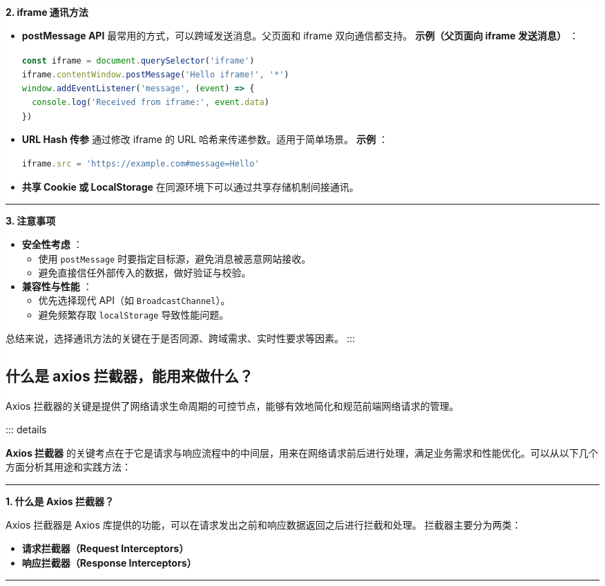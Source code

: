 **2. iframe 通讯方法**

- **postMessage API**
  最常用的方式，可以跨域发送消息。父页面和 iframe 双向通信都支持。
  **示例（父页面向 iframe 发送消息）** ：

  ```javascript
  const iframe = document.querySelector('iframe')
  iframe.contentWindow.postMessage('Hello iframe!', '*')
  window.addEventListener('message', (event) => {
    console.log('Received from iframe:', event.data)
  })
  ```

- **URL Hash 传参**
  通过修改 iframe 的 URL 哈希来传递参数。适用于简单场景。
  **示例** ：

  ```javascript
  iframe.src = 'https://example.com#message=Hello'
  ```

- **共享 Cookie 或 LocalStorage**
  在同源环境下可以通过共享存储机制间接通讯。

---

**3. 注意事项**

- **安全性考虑** ：
  - 使用 `postMessage` 时要指定目标源，避免消息被恶意网站接收。
  - 避免直接信任外部传入的数据，做好验证与校验。
- **兼容性与性能** ：
  - 优先选择现代 API（如 `BroadcastChannel`）。
  - 避免频繁存取 `localStorage` 导致性能问题。

总结来说，选择通讯方法的关键在于是否同源、跨域需求、实时性要求等因素。
:::

## 什么是 axios 拦截器，能用来做什么？

Axios 拦截器的关键是提供了网络请求生命周期的可控节点，能够有效地简化和规范前端网络请求的管理。

::: details

**Axios 拦截器** 的关键考点在于它是请求与响应流程中的中间层，用来在网络请求前后进行处理，满足业务需求和性能优化。可以从以下几个方面分析其用途和实践方法：

---

**1. 什么是 Axios 拦截器？**

Axios 拦截器是 Axios 库提供的功能，可以在请求发出之前和响应数据返回之后进行拦截和处理。
拦截器主要分为两类：

- **请求拦截器（Request Interceptors）**
- **响应拦截器（Response Interceptors）**

---
